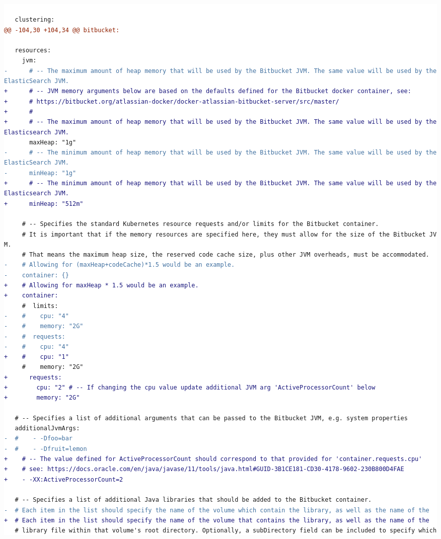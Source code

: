 ```diff
 
   clustering:
@@ -104,30 +104,34 @@ bitbucket:
 
   resources:
     jvm:
-      # -- The maximum amount of heap memory that will be used by the Bitbucket JVM. The same value will be used by the ElasticSearch JVM.
+      # -- JVM memory arguments below are based on the defaults defined for the Bitbucket docker container, see:
+      # https://bitbucket.org/atlassian-docker/docker-atlassian-bitbucket-server/src/master/
+      #
+      # -- The maximum amount of heap memory that will be used by the Bitbucket JVM. The same value will be used by the Elasticsearch JVM.
       maxHeap: "1g"
-      # -- The minimum amount of heap memory that will be used by the Bitbucket JVM. The same value will be used by the ElasticSearch JVM.
-      minHeap: "1g"
+      # -- The minimum amount of heap memory that will be used by the Bitbucket JVM. The same value will be used by the Elasticsearch JVM.
+      minHeap: "512m"
 
     # -- Specifies the standard Kubernetes resource requests and/or limits for the Bitbucket container.
     # It is important that if the memory resources are specified here, they must allow for the size of the Bitbucket JVM.
     # That means the maximum heap size, the reserved code cache size, plus other JVM overheads, must be accommodated.
-    # Allowing for (maxHeap+codeCache)*1.5 would be an example.
-    container: {}
+    # Allowing for maxHeap * 1.5 would be an example.
+    container:
     #  limits:
-    #    cpu: "4"
-    #    memory: "2G"
-    #  requests:
-    #    cpu: "4"
+    #    cpu: "1"
     #    memory: "2G"
+      requests:
+        cpu: "2" # -- If changing the cpu value update additional JVM arg 'ActiveProcessorCount' below
+        memory: "2G"
 
   # -- Specifies a list of additional arguments that can be passed to the Bitbucket JVM, e.g. system properties
   additionalJvmArgs:
-  #    - -Dfoo=bar
-  #    - -Dfruit=lemon
+    # -- The value defined for ActiveProcessorCount should correspond to that provided for 'container.requests.cpu'
+    # see: https://docs.oracle.com/en/java/javase/11/tools/java.html#GUID-3B1CE181-CD30-4178-9602-230B800D4FAE
+    - -XX:ActiveProcessorCount=2
 
   # -- Specifies a list of additional Java libraries that should be added to the Bitbucket container.
-  # Each item in the list should specify the name of the volume which contain the library, as well as the name of the
+  # Each item in the list should specify the name of the volume that contains the library, as well as the name of the
   # library file within that volume's root directory. Optionally, a subDirectory field can be included to specify which
```